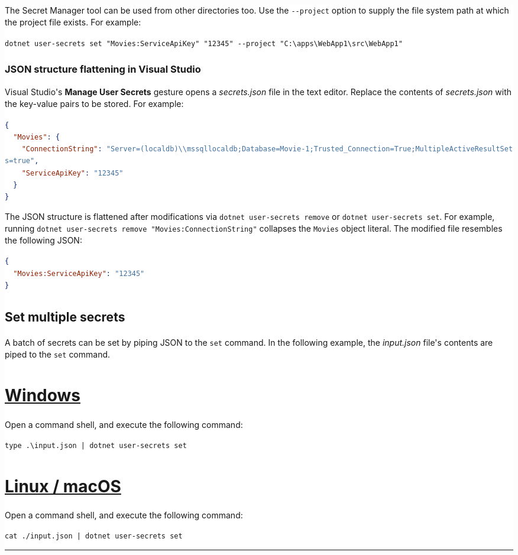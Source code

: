 The Secret Manager tool can be used from other directories too. Use the `--project` option to supply the file system path at which the project file exists. For example:

```dotnetcli
dotnet user-secrets set "Movies:ServiceApiKey" "12345" --project "C:\apps\WebApp1\src\WebApp1"
```

### JSON structure flattening in Visual Studio

Visual Studio's **Manage User Secrets** gesture opens a *secrets.json* file in the text editor. Replace the contents of *secrets.json* with the key-value pairs to be stored. For example:

```json
{
  "Movies": {
    "ConnectionString": "Server=(localdb)\\mssqllocaldb;Database=Movie-1;Trusted_Connection=True;MultipleActiveResultSets=true",
    "ServiceApiKey": "12345"
  }
}
```

The JSON structure is flattened after modifications via `dotnet user-secrets remove` or `dotnet user-secrets set`. For example, running `dotnet user-secrets remove "Movies:ConnectionString"` collapses the `Movies` object literal. The modified file resembles the following JSON:

```json
{
  "Movies:ServiceApiKey": "12345"
}
```

## Set multiple secrets

A batch of secrets can be set by piping JSON to the `set` command. In the following example, the *input.json* file's contents are piped to the `set` command.

# [Windows](#tab/windows)

Open a command shell, and execute the following command:

  ```dotnetcli
  type .\input.json | dotnet user-secrets set
  ```

# [Linux / macOS](#tab/linux+macos)

Open a command shell, and execute the following command:

  ```dotnetcli
  cat ./input.json | dotnet user-secrets set
  ```

---
